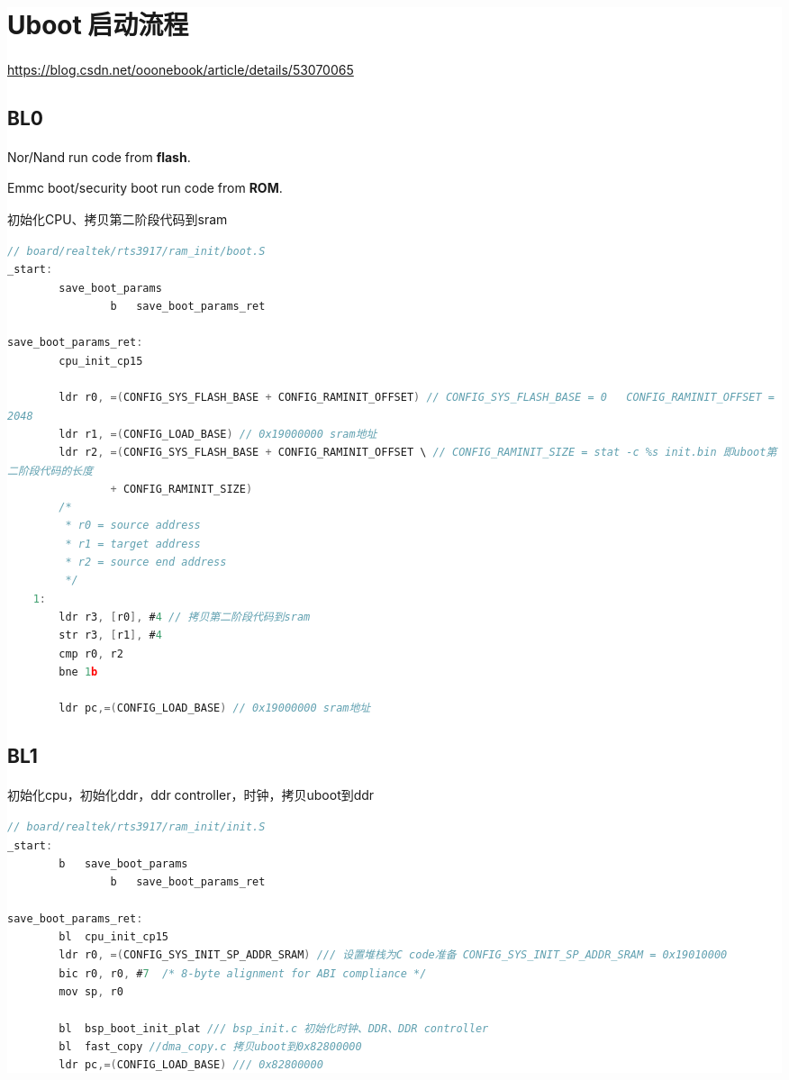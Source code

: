 ```makefile
```

# Uboot 启动流程

<https://blog.csdn.net/ooonebook/article/details/53070065>

## BL0

Nor/Nand run code from **flash**.

Emmc boot/security boot run code from **ROM**.

初始化CPU、拷贝第二阶段代码到sram

```c
// board/realtek/rts3917/ram_init/boot.S
_start:
		save_boot_params
				b	save_boot_params_ret

save_boot_params_ret:
		cpu_init_cp15

		ldr	r0, =(CONFIG_SYS_FLASH_BASE + CONFIG_RAMINIT_OFFSET) // CONFIG_SYS_FLASH_BASE = 0   CONFIG_RAMINIT_OFFSET = 2048
		ldr	r1, =(CONFIG_LOAD_BASE) // 0x19000000 sram地址
		ldr	r2, =(CONFIG_SYS_FLASH_BASE + CONFIG_RAMINIT_OFFSET \ // CONFIG_RAMINIT_SIZE = stat -c %s init.bin 即uboot第二阶段代码的长度
				+ CONFIG_RAMINIT_SIZE)
		/*
		 * r0 = source address
		 * r1 = target address
		 * r2 = source end address
		 */
	1:
		ldr	r3, [r0], #4 // 拷贝第二阶段代码到sram
		str	r3, [r1], #4
		cmp	r0, r2
		bne	1b

		ldr pc,=(CONFIG_LOAD_BASE) // 0x19000000 sram地址
```

## BL1

初始化cpu，初始化ddr，ddr controller，时钟，拷贝uboot到ddr

```c
// board/realtek/rts3917/ram_init/init.S
_start:
		b	save_boot_params
				b	save_boot_params_ret

save_boot_params_ret:
		bl	cpu_init_cp15
		ldr	r0, =(CONFIG_SYS_INIT_SP_ADDR_SRAM) /// 设置堆栈为C code准备 CONFIG_SYS_INIT_SP_ADDR_SRAM = 0x19010000
		bic	r0, r0, #7	/* 8-byte alignment for ABI compliance */
		mov	sp, r0

		bl	bsp_boot_init_plat /// bsp_init.c 初始化时钟、DDR、DDR controller
		bl	fast_copy //dma_copy.c 拷贝uboot到0x82800000
		ldr pc,=(CONFIG_LOAD_BASE) /// 0x82800000
```
